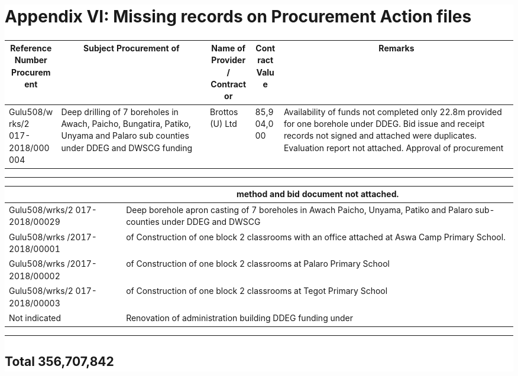 
# Appendix VI: Missing records on Procurement Action files

| **Reference** **Number** **Procurement** | **Subject** **Procurement** **of** | **Name of Provider/ Contractor** | **Contract Value** | **Remarks** |  
|---|---|---|---|---|  
| Gulu508/wrks/2 017- 2018/000004 | Deep drilling of 7 boreholes in Awach, Paicho, Bungatira, Patiko, Unyama and Palaro sub counties under DDEG and DWSCG funding | Brottos (U) Ltd | 85,904,000 | Availability of funds not completed only 22.8m provided for one borehole under DDEG. Bid issue and receipt records not signed and attached were duplicates. Evaluation report not attached. Approval of procurement |  


---

|| method and bid document not attached. |  
|---|---|  
| Gulu508/wrks/2 017- 2018/00029 | Deep  borehole apron casting of 7 boreholes in Awach Paicho, Unyama, Patiko and Palaro sub-counties under DDEG and DWSCG | Balcon Engineering Ltd | 41,468,000 | PPDA form 1 for procurement requisition and confirmation of funds not attached. Records of did issue and receipt not signed. No approval of the method of procurement by the contracts committee. |  
| Gulu508/wrks /2017- 2018/00001 | of Construction of one block  2 classrooms with an office attached at Aswa Camp Primary School. | Awoto Ltd Foundation | 73,978,700 | Bid issue and receipt records not signed and attached were duplicates. Evaluation report not attached. Approval of procurement method and bid document not attached. |  
| Gulu508/wrks /2017- 2018/00002 | of Construction of one block  2 classrooms  at Palaro  Primary School | Roovaco Company Ltd | 60,650,922 | Bid issue and receipt records not signed and attached were duplicates. Evaluation report not attached. Approval of procurement method and bid document not attached. |  
| Gulu508/wrks/2 017- 2018/00003 | of Construction of one block  2 classrooms  at Tegot  Primary School | Lacan Bil (u) Ltd | 61,220,660 | Bid issue and receipt records not signed and attached were duplicates. Evaluation report not attached. Approval of procurement method and bid document not attached. |  
| Not indicated | Renovation  of administration building  DDEG funding under | Lacan Bill (U) Ltd | 33,485,560 | Procurement not reported on. PPDA form 1 for procurement requisition and confirmation of funds not attached. Records of did issue and receipt not signed. No approval of the method of procurement by the contracts committee. |  


---

## Total 356,707,842

